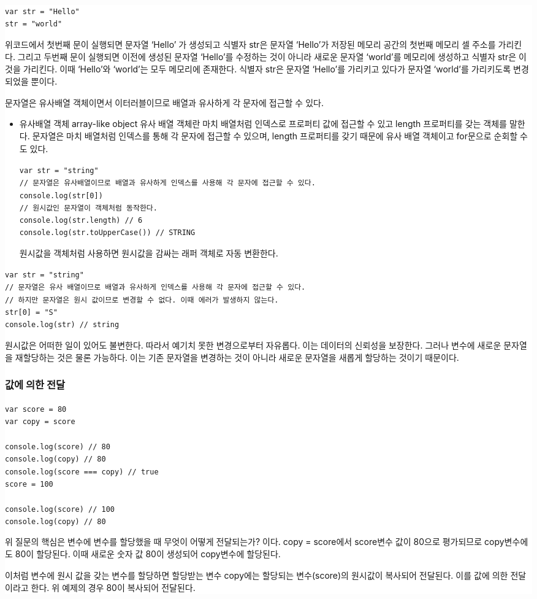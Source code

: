 ```tsx
var str = "Hello"
str = "world"
```

위코드에서 첫번째 문이 실행되면 문자열 ‘Hello’ 가 생성되고 식별자 str은 문자열 ‘Hello’가 저장된 메모리 공간의 첫번째 메모리 셀 주소를 가리킨다. 그리고 두번째 문이 실행되면 이전에 생성된 문자열 ‘Hello’를 수정하는 것이 아니라 새로운 문자열 ‘world’를 메모리에 생성하고 식별자 str은 이것을 가리킨다. 이때 ‘Hello’와 ‘world’는 모두 메모리에 존재한다. 식별자 str은 문자열 ‘Hello’를 가리키고 있다가 문자열 ‘world’를 가리키도록 변경되었을 뿐이다.

문자열은 유사배열 객체이면서 이터러블이므로 배열과 유사하게 각 문자에 접근할 수 있다.

- 유사배열 객체 array-like object
  유사 배열 객체란 마치 배열처럼 인덱스로 프로퍼티 값에 접근할 수 있고 length 프로퍼티를 갖는 객체를 말한다. 문자열은 마치 배열처럼 인덱스를 통해 각 문자에 접근할 수 있으며, length 프로퍼티를 갖기 때문에 유사 배열 객체이고 for문으로 순회할 수도 있다.
  ```tsx
  var str = "string"
  // 문자열은 유사배열이므로 배열과 유사하게 인덱스를 사용해 각 문자에 접근할 수 있다.
  console.log(str[0])
  // 원시값인 문자열이 객체처럼 동작한다.
  console.log(str.length) // 6
  console.log(str.toUpperCase()) // STRING
  ```
  원시값을 객체처럼 사용하면 원시값을 감싸는 래퍼 객체로 자동 변환한다.

```tsx
var str = "string"
// 문자열은 유사 배열이므로 배열과 유사하게 인덱스를 사용해 각 문자에 접근할 수 있다.
// 하지만 문자열은 원시 값이므로 변경할 수 없다. 이때 에러가 발생하지 않는다.
str[0] = "S"
console.log(str) // string
```

원시값은 어떠한 일이 있어도 불변한다. 따라서 예기치 못한 변경으로부터 자유롭다. 이는 데이터의 신뢰성을 보장한다. 그러나 변수에 새로운 문자열을 재할당하는 것은 물론 가능하다. 이는 기존 문자열을 변경하는 것이 아니라 새로운 문자열을 새롭게 할당하는 것이기 때문이다.

### 값에 의한 전달

```tsx
var score = 80
var copy = score

console.log(score) // 80
console.log(copy) // 80
console.log(score === copy) // true
score = 100

console.log(score) // 100
console.log(copy) // 80
```

위 질문의 핵심은 변수에 변수를 할당했을 때 무엇이 어떻게 전달되는가? 이다. copy = score에서 score변수 값이 80으로 평가되므로 copy변수에도 80이 할당된다. 이때 새로운 숫자 값 80이 생성되어 copy변수에 할당된다.

이처럼 변수에 원시 값을 갖는 변수를 할당하면 할당받는 변수 copy에는 할당되는 변수(score)의 원시값이 복사되어 전달된다. 이를 값에 의한 전달이라고 한다. 위 예제의 경우 80이 복사되어 전달된다.
